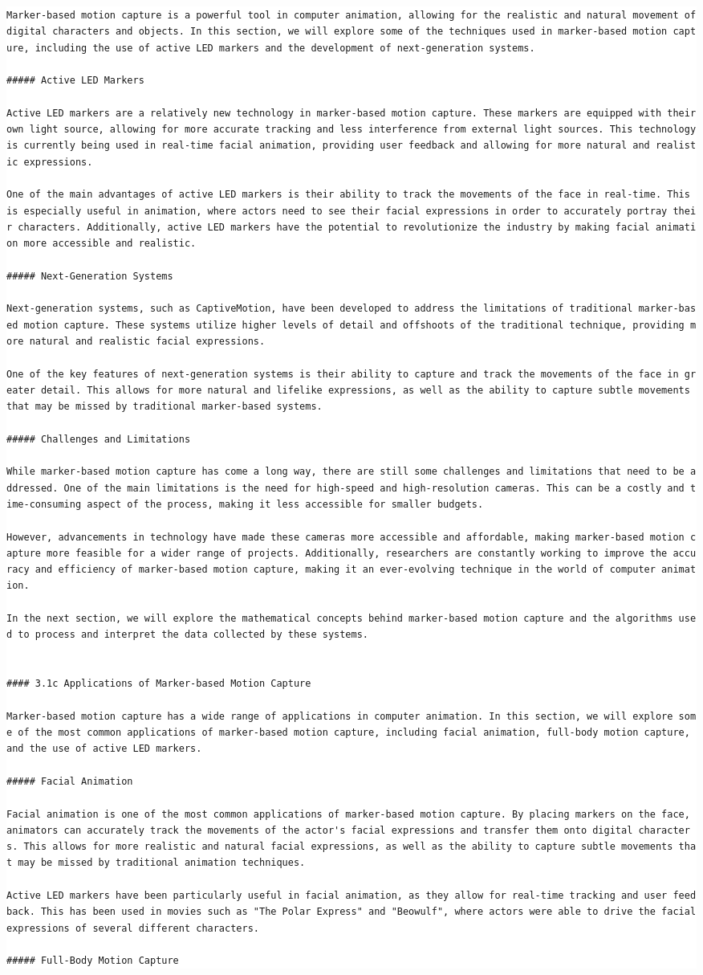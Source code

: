 ```
Marker-based motion capture is a powerful tool in computer animation, allowing for the realistic and natural movement of digital characters and objects. In this section, we will explore some of the techniques used in marker-based motion capture, including the use of active LED markers and the development of next-generation systems.

##### Active LED Markers

Active LED markers are a relatively new technology in marker-based motion capture. These markers are equipped with their own light source, allowing for more accurate tracking and less interference from external light sources. This technology is currently being used in real-time facial animation, providing user feedback and allowing for more natural and realistic expressions.

One of the main advantages of active LED markers is their ability to track the movements of the face in real-time. This is especially useful in animation, where actors need to see their facial expressions in order to accurately portray their characters. Additionally, active LED markers have the potential to revolutionize the industry by making facial animation more accessible and realistic.

##### Next-Generation Systems

Next-generation systems, such as CaptiveMotion, have been developed to address the limitations of traditional marker-based motion capture. These systems utilize higher levels of detail and offshoots of the traditional technique, providing more natural and realistic facial expressions.

One of the key features of next-generation systems is their ability to capture and track the movements of the face in greater detail. This allows for more natural and lifelike expressions, as well as the ability to capture subtle movements that may be missed by traditional marker-based systems.

##### Challenges and Limitations

While marker-based motion capture has come a long way, there are still some challenges and limitations that need to be addressed. One of the main limitations is the need for high-speed and high-resolution cameras. This can be a costly and time-consuming aspect of the process, making it less accessible for smaller budgets.

However, advancements in technology have made these cameras more accessible and affordable, making marker-based motion capture more feasible for a wider range of projects. Additionally, researchers are constantly working to improve the accuracy and efficiency of marker-based motion capture, making it an ever-evolving technique in the world of computer animation.

In the next section, we will explore the mathematical concepts behind marker-based motion capture and the algorithms used to process and interpret the data collected by these systems. 


#### 3.1c Applications of Marker-based Motion Capture

Marker-based motion capture has a wide range of applications in computer animation. In this section, we will explore some of the most common applications of marker-based motion capture, including facial animation, full-body motion capture, and the use of active LED markers.

##### Facial Animation

Facial animation is one of the most common applications of marker-based motion capture. By placing markers on the face, animators can accurately track the movements of the actor's facial expressions and transfer them onto digital characters. This allows for more realistic and natural facial expressions, as well as the ability to capture subtle movements that may be missed by traditional animation techniques.

Active LED markers have been particularly useful in facial animation, as they allow for real-time tracking and user feedback. This has been used in movies such as "The Polar Express" and "Beowulf", where actors were able to drive the facial expressions of several different characters.

##### Full-Body Motion Capture

```